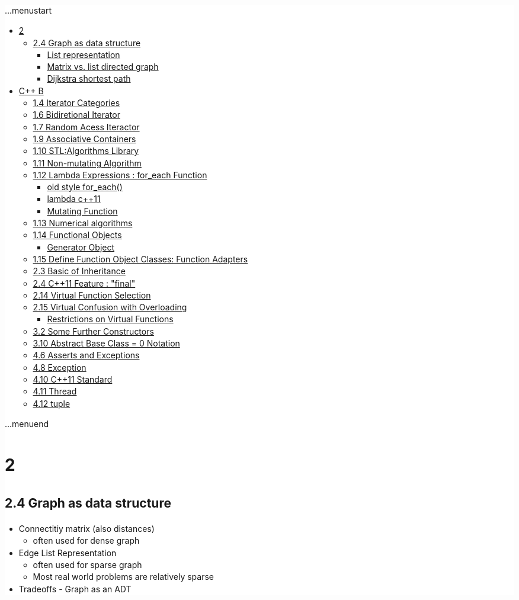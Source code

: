 ...menustart

- [2](#c81e728d9d4c2f636f067f89cc14862c)
    - [2.4  Graph as data structure](#8b8ba54e7ed58d6969a51a91d54e1545)
        - [List representation](#eabdefffaadf27a2e17eac89b418d03c)
        - [Matrix vs. list directed graph](#3304451984d7d4ffea5486e84e449302)
        - [Dijkstra shortest path](#227230825bf5db0b29a77b5e8f635b19)
- [C++ B](#3a82c7106488509941d71fa688027345)
    - [1.4 Iterator Categories](#5f12fc29b222aa9424266e81f94a342f)
    - [1.6 Bidiretional Iterator](#7ea3be90d2db0c633e1a4bb97b65fbb6)
    - [1.7 Random Acess Iteractor](#b199fd823ad561a75c1164f72f3a25da)
    - [1.9 Associative Containers](#38835a39d07b751a0f52392548224352)
    - [1.10 STL:Algorithms Library](#b99045ec5edde01d7405cdd9d484e67c)
    - [1.11 Non-mutating Algorithm](#9d2a97889138dd384b60bcde90d22559)
    - [1.12 Lambda Expressions : for_each Function](#8c9a9aba5d3082f61648829828108863)
        - [old style for_each()](#1dc1f865d68d3023ddd5ccccd3fe2f88)
        - [lambda c++11](#f846829c9d3760db36427428211f1e0b)
        - [Mutating Function](#2a200b3f9c1c0b836ece23a6ea362f17)
    - [1.13 Numerical algorithms](#9220fb7c282f0c6605d9f35e13c57944)
    - [1.14 Functional Objects](#e87d732617748bf074865fbbce1a4582)
        - [Generator Object](#2025d93d18bf7503037e013bbfda141a)
    - [1.15 Define Function Object Classes:  Function Adapters](#3861b29161427b38210b5fdbbffa7a1b)
    - [2.3 Basic of Inheritance](#de828ad4dbe13bf1a9930b26a5aa502e)
    - [2.4 C++11 Feature : "final"](#62083d2f266cdfad9baa4aaa5ce8531d)
    - [2.14 Virtual Function Selection](#20281bb92cdbc42ed96aaafa8336dba8)
    - [2.15 Virtual Confusion with Overloading](#18ee821d94f99da3b611714b62c27a81)
        - [Restrictions on Virtual Functions](#80ec8c1aa9d77641d66b2d65f1a819b3)
    - [3.2 Some Further Constructors](#a86bfb8c341e12c9b614fd2a4c94c24e)
    - [3.10 Abstract Base Class = 0  Notation](#fe7f80120156a50493bf86436ed5dedf)
    - [4.6 Asserts and Exceptions](#3b7f38abea242fd2c0d2de96986f2551)
    - [4.8 Exception](#022c2a7f8dad1e47d6f88eade9351b64)
    - [4.10 C++11 Standard](#5be82f8b49f7de553e3463e57899e4e6)
    - [4.11 Thread](#f38f209014f0a6500ff416757a4c9a4d)
    - [4.12 tuple](#8e4f88e4e3418d17c64f080cd4b28cef)

...menuend


<h2 id="c81e728d9d4c2f636f067f89cc14862c"></h2>


# 2

<h2 id="8b8ba54e7ed58d6969a51a91d54e1545"></h2>


## 2.4  Graph as data structure

 - Connectitiy matrix (also distances)
    - often used for dense graph
 - Edge List Representation 
    - often used for sparse graph
    - Most real world problems are relatively sparse
 - Tradeoffs - Graph as an ADT 
